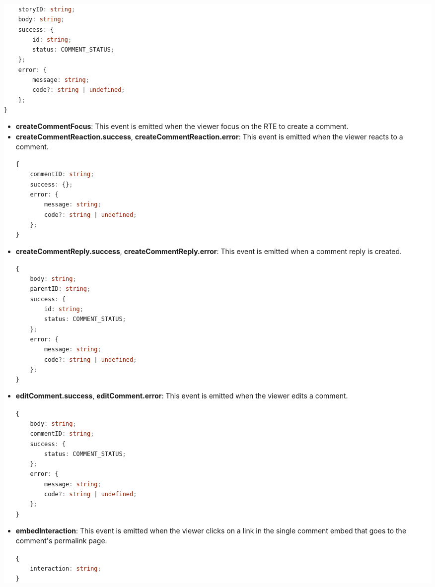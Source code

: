   ```ts
      storyID: string;
      body: string;
      success: {
          id: string;
          status: COMMENT_STATUS;
      };
      error: {
          message: string;
          code?: string | undefined;
      };
  }
  ```
- <a id="createCommentFocus">**createCommentFocus**</a>: This event is emitted when the viewer focus on the RTE to create a comment.
- <a id="createCommentReaction">**createCommentReaction.success**, **createCommentReaction.error**</a>: This event is emitted when the viewer reacts to a comment.
  ```ts
  {
      commentID: string;
      success: {};
      error: {
          message: string;
          code?: string | undefined;
      };
  }
  ```
- <a id="createCommentReply">**createCommentReply.success**, **createCommentReply.error**</a>: This event is emitted when a comment reply is created.
  ```ts
  {
      body: string;
      parentID: string;
      success: {
          id: string;
          status: COMMENT_STATUS;
      };
      error: {
          message: string;
          code?: string | undefined;
      };
  }
  ```
- <a id="editComment">**editComment.success**, **editComment.error**</a>: This event is emitted when the viewer edits a comment.
  ```ts
  {
      body: string;
      commentID: string;
      success: {
          status: COMMENT_STATUS;
      };
      error: {
          message: string;
          code?: string | undefined;
      };
  }
  ```
- <a id="embedInteraction">**embedInteraction**</a>: This event is emitted when the viewer clicks on a link in the single comment embed that goes to the comment's permalink page.
  ```ts
  {
      interaction: string;
  }
  ```